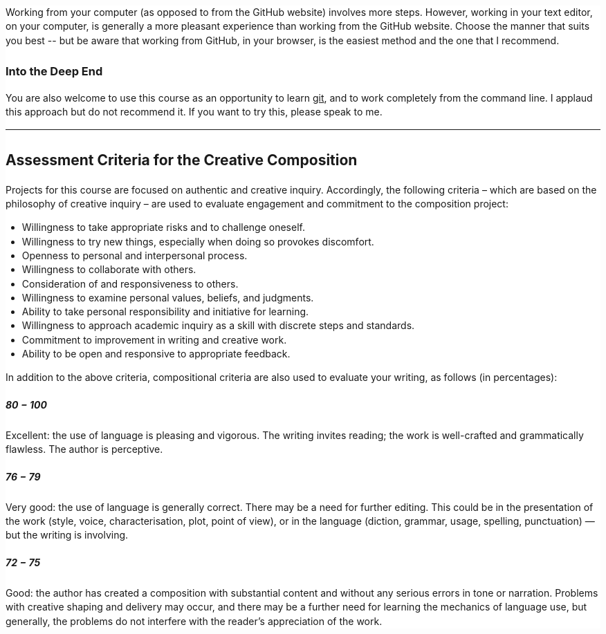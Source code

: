 Working from your computer (as opposed to from the GitHub website) involves more steps. However, working in your text editor, on your computer, is generally a more pleasant experience than working from the GitHub website. Choose the manner that suits you best -- but be aware that working from GitHub, in your browser, is the easiest method and the one that I recommend.

### Into the Deep End

You are also welcome to use this course as an opportunity to learn [git](https://git-scm.com/), and to work completely from the command line. I applaud this approach but do not recommend it. If you want to try this, please speak to me.

---


## Assessment Criteria for the Creative Composition

Projects for this course are focused on authentic and creative
inquiry. Accordingly, the following criteria – which are based on the
philosophy of creative inquiry – are used to evaluate engagement and
commitment to the composition project:

* Willingness to take appropriate risks and to challenge oneself.
* Willingness to try new things, especially when doing so provokes discomfort.
* Openness to personal and interpersonal process.
* Willingness to collaborate with others.
* Consideration of and responsiveness to others.
* Willingness to examine personal values, beliefs, and judgments.
* Ability to take personal responsibility and initiative for learning.
* Willingness to approach academic inquiry as a skill with discrete steps and standards.
* Commitment to improvement in writing and creative work.
* Ability to be open and responsive to appropriate feedback.

In addition to the above criteria, compositional criteria are also
used to evaluate your writing, as follows (in percentages):

##### 80 − 100
Excellent: the use of language is pleasing and vigorous. The writing
invites reading; the work is well-crafted and grammatically
flawless. The author is perceptive.

##### 76 − 79
Very good: the use of language is generally correct. There may be a
need for further editing. This could be in the presentation of the
work (style, voice, characterisation, plot, point of view), or in the
language (diction, grammar, usage, spelling, punctuation) — but the
writing is involving.

##### 72 − 75
Good: the author has created a composition with substantial content
and without any serious errors in tone or narration. Problems with
creative shaping and delivery may occur, and there may be a further
need for learning the mechanics of language use, but generally, the
problems do not interfere with the reader’s appreciation of the work.
